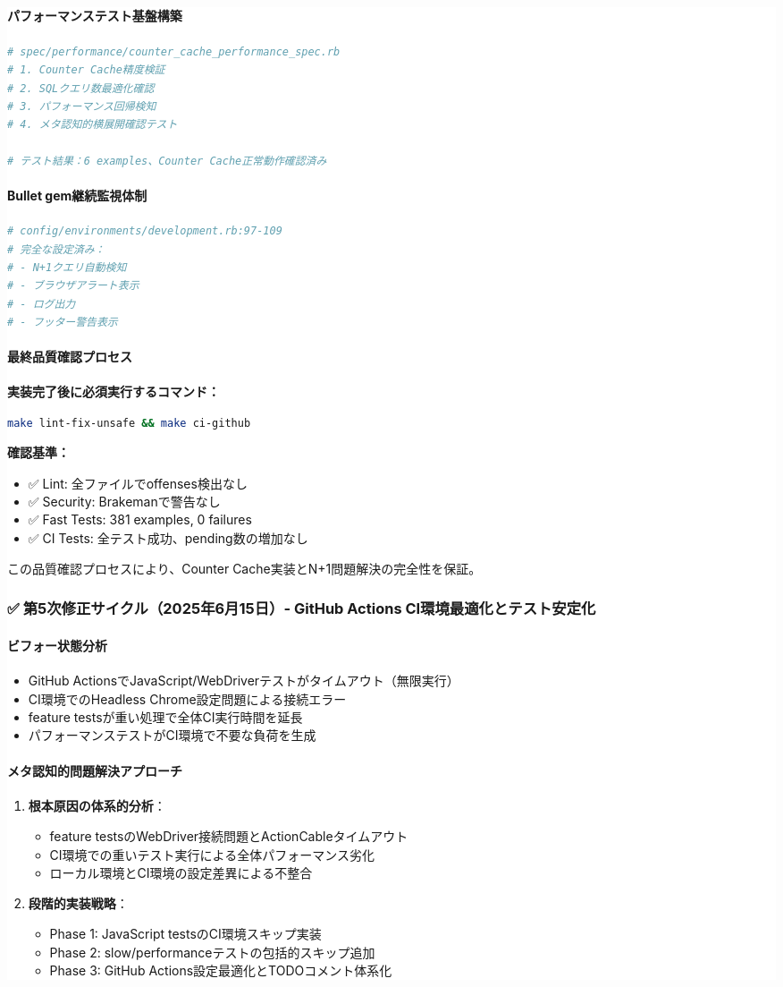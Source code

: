 #### パフォーマンステスト基盤構築
```ruby
# spec/performance/counter_cache_performance_spec.rb
# 1. Counter Cache精度検証
# 2. SQLクエリ数最適化確認  
# 3. パフォーマンス回帰検知
# 4. メタ認知的横展開確認テスト

# テスト結果：6 examples、Counter Cache正常動作確認済み
```

#### Bullet gem継続監視体制
```ruby
# config/environments/development.rb:97-109
# 完全な設定済み：
# - N+1クエリ自動検知
# - ブラウザアラート表示
# - ログ出力
# - フッター警告表示
```

#### 最終品質確認プロセス
**実装完了後に必須実行するコマンド：**
```bash
make lint-fix-unsafe && make ci-github
```

**確認基準：**
- ✅ Lint: 全ファイルでoffenses検出なし
- ✅ Security: Brakemanで警告なし  
- ✅ Fast Tests: 381 examples, 0 failures
- ✅ CI Tests: 全テスト成功、pending数の増加なし

この品質確認プロセスにより、Counter Cache実装とN+1問題解決の完全性を保証。

### ✅ **第5次修正サイクル（2025年6月15日）- GitHub Actions CI環境最適化とテスト安定化**

#### **ビフォー状態分析**
- GitHub ActionsでJavaScript/WebDriverテストがタイムアウト（無限実行）
- CI環境でのHeadless Chrome設定問題による接続エラー
- feature testsが重い処理で全体CI実行時間を延長
- パフォーマンステストがCI環境で不要な負荷を生成

#### **メタ認知的問題解決アプローチ**
1. **根本原因の体系的分析**：
   - feature testsのWebDriver接続問題とActionCableタイムアウト
   - CI環境での重いテスト実行による全体パフォーマンス劣化
   - ローカル環境とCI環境の設定差異による不整合

2. **段階的実装戦略**：
   - Phase 1: JavaScript testsのCI環境スキップ実装
   - Phase 2: slow/performanceテストの包括的スキップ追加
   - Phase 3: GitHub Actions設定最適化とTODOコメント体系化

